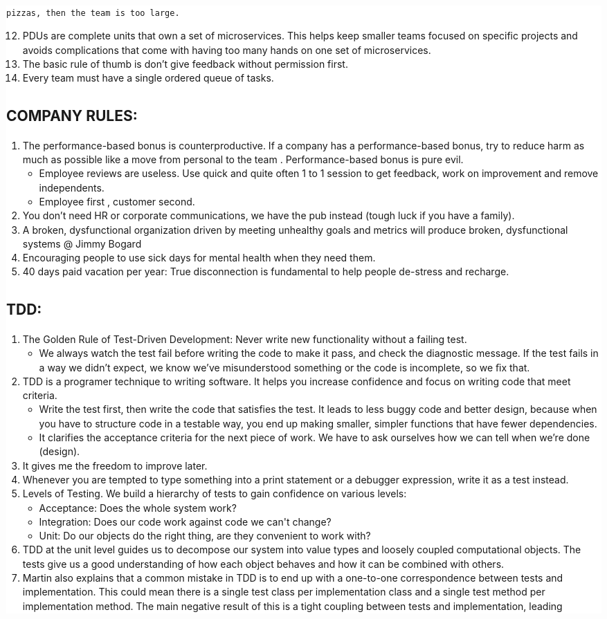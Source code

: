     pizzas, then the team is too large.
12. PDUs are complete units that own a set of microservices. This helps keep smaller teams focused on specific projects
    and avoids complications that come with having too many hands on one set of microservices.
0. The basic rule of thumb is don’t give feedback without permission first.
0. Every team must have a single ordered queue of tasks.

## COMPANY RULES:

1. The performance-based bonus is counterproductive. If a company has a performance-based bonus, try to reduce harm as
   much as possible like a move from personal to the team . Performance-based bonus is pure evil.
    - Employee reviews are useless. Use quick and quite often 1 to 1 session to get feedback, work on improvement and
      remove independents.
    - Employee first , customer second.
2. You don’t need HR or corporate communications, we have the pub instead (tough luck if you have a family).
3. A broken, dysfunctional organization driven by meeting unhealthy goals and metrics will produce broken, dysfunctional
   systems @ Jimmy Bogard
4. Encouraging people to use sick days for mental health when they need them.
5. 40 days paid vacation per year: True disconnection is fundamental to help people de-stress and recharge.

## TDD:

1. The Golden Rule of Test-Driven Development: Never write new functionality without a failing test.
    - We always watch the test fail before writing the code to make it pass, and check the diagnostic message. If the
      test fails in a way we didn’t expect, we know we’ve misunderstood something or the code is incomplete, so we ﬁx
      that.
2. TDD is a programer technique to writing software. It helps you increase confidence and focus on writing code that
   meet criteria.
    - Write the test first, then write the code that satisfies the test. It leads to less buggy code and better design,
      because when you have to structure code in a testable way, you end up making smaller, simpler functions that have
      fewer dependencies.
    - It clarifies the acceptance criteria for the next piece of work. We have to ask ourselves how we can tell when
      we’re done (design).
3. It gives me the freedom to improve later.
4. Whenever you are tempted to type something into a print statement or a debugger expression, write it as a test
   instead.
5. Levels of Testing. We build a hierarchy of tests to gain confidence on various levels:
    - Acceptance: Does the whole system work?
    - Integration: Does our code work against code we can't change?
    - Unit: Do our objects do the right thing, are they convenient to work with?
6. TDD at the unit level guides us to decompose our system into value types and loosely coupled computational objects.
   The tests give us a good understanding of how each object behaves and how it can be combined with others.
7. Martin also explains that a common mistake in TDD is to end up with a one-to-one correspondence between tests and
   implementation. This could mean there is a single test class per implementation class and a single test method per
   implementation method. The main negative result of this is a tight coupling between tests and implementation, leading